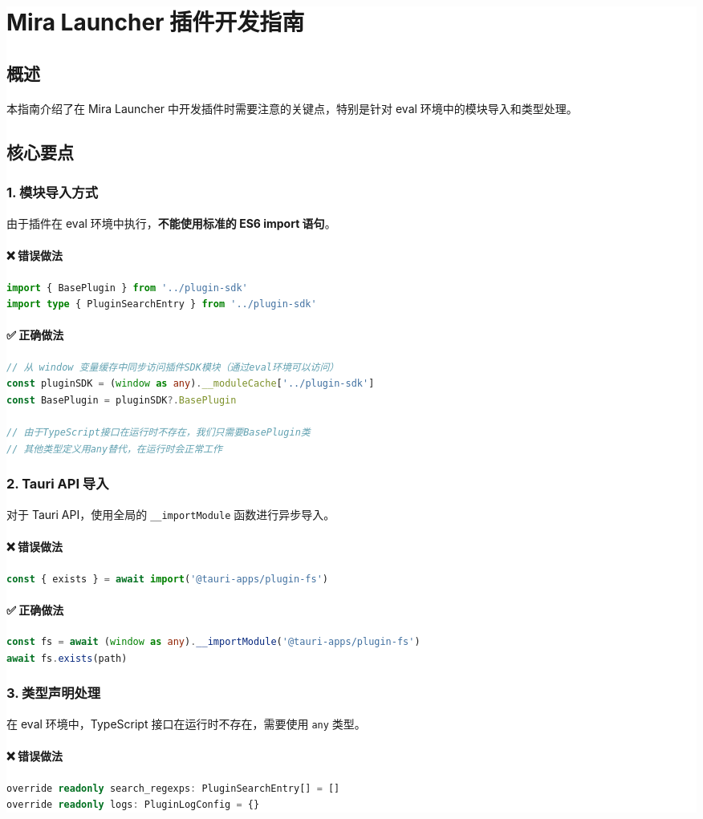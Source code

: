 # Mira Launcher 插件开发指南

## 概述

本指南介绍了在 Mira Launcher 中开发插件时需要注意的关键点，特别是针对 eval 环境中的模块导入和类型处理。

## 核心要点

### 1. 模块导入方式

由于插件在 eval 环境中执行，**不能使用标准的 ES6 import 语句**。

#### ❌ 错误做法
```typescript
import { BasePlugin } from '../plugin-sdk'
import type { PluginSearchEntry } from '../plugin-sdk'
```

#### ✅ 正确做法
```typescript
// 从 window 变量缓存中同步访问插件SDK模块（通过eval环境可以访问）
const pluginSDK = (window as any).__moduleCache['../plugin-sdk']
const BasePlugin = pluginSDK?.BasePlugin

// 由于TypeScript接口在运行时不存在，我们只需要BasePlugin类
// 其他类型定义用any替代，在运行时会正常工作
```

### 2. Tauri API 导入

对于 Tauri API，使用全局的 `__importModule` 函数进行异步导入。

#### ❌ 错误做法
```typescript
const { exists } = await import('@tauri-apps/plugin-fs')
```

#### ✅ 正确做法
```typescript
const fs = await (window as any).__importModule('@tauri-apps/plugin-fs')
await fs.exists(path)
```

### 3. 类型声明处理

在 eval 环境中，TypeScript 接口在运行时不存在，需要使用 `any` 类型。

#### ❌ 错误做法
```typescript
override readonly search_regexps: PluginSearchEntry[] = []
override readonly logs: PluginLogConfig = {}
```
